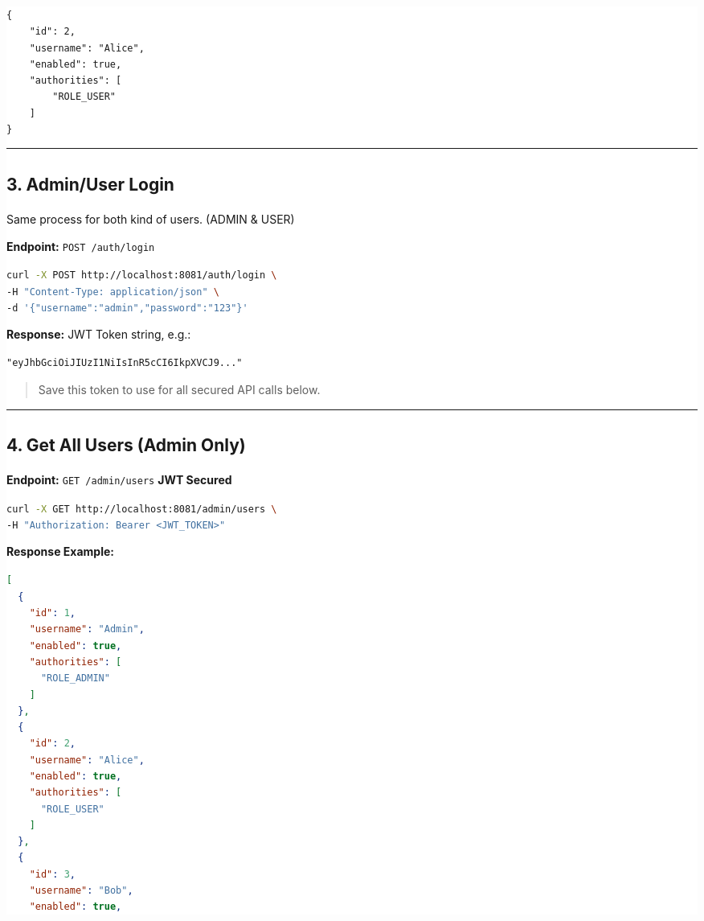 ```
{
    "id": 2,
    "username": "Alice",
    "enabled": true,
    "authorities": [
        "ROLE_USER"
    ]
}
```

---

## 3. Admin/User Login

Same process for both kind of users. (ADMIN & USER)

**Endpoint:** `POST /auth/login`

```bash
curl -X POST http://localhost:8081/auth/login \
-H "Content-Type: application/json" \
-d '{"username":"admin","password":"123"}'
```

**Response:** JWT Token string, e.g.:

```
"eyJhbGciOiJIUzI1NiIsInR5cCI6IkpXVCJ9..."
```

> Save this token to use for all secured API calls below.

---

## 4. Get All Users (Admin Only)

**Endpoint:** `GET /admin/users`
**JWT Secured**

```bash
curl -X GET http://localhost:8081/admin/users \
-H "Authorization: Bearer <JWT_TOKEN>"
```

**Response Example:**

```json
[
  {
    "id": 1,
    "username": "Admin",
    "enabled": true,
    "authorities": [
      "ROLE_ADMIN"
    ]
  },
  {
    "id": 2,
    "username": "Alice",
    "enabled": true,
    "authorities": [
      "ROLE_USER"
    ]
  },
  {
    "id": 3,
    "username": "Bob",
    "enabled": true,
```